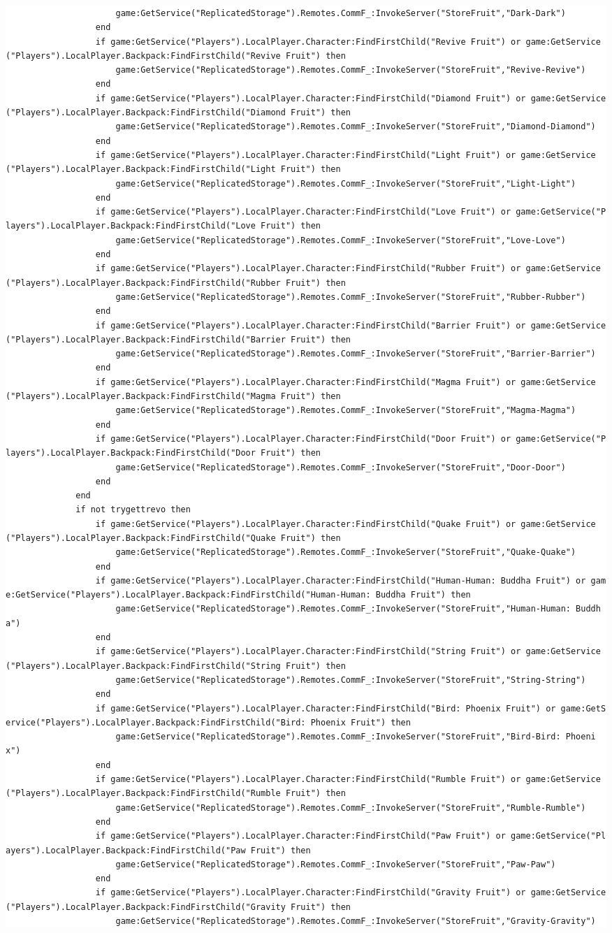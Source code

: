                           game:GetService("ReplicatedStorage").Remotes.CommF_:InvokeServer("StoreFruit","Dark-Dark")
                      end
                      if game:GetService("Players").LocalPlayer.Character:FindFirstChild("Revive Fruit") or game:GetService("Players").LocalPlayer.Backpack:FindFirstChild("Revive Fruit") then
                          game:GetService("ReplicatedStorage").Remotes.CommF_:InvokeServer("StoreFruit","Revive-Revive")
                      end
                      if game:GetService("Players").LocalPlayer.Character:FindFirstChild("Diamond Fruit") or game:GetService("Players").LocalPlayer.Backpack:FindFirstChild("Diamond Fruit") then
                          game:GetService("ReplicatedStorage").Remotes.CommF_:InvokeServer("StoreFruit","Diamond-Diamond")
                      end
                      if game:GetService("Players").LocalPlayer.Character:FindFirstChild("Light Fruit") or game:GetService("Players").LocalPlayer.Backpack:FindFirstChild("Light Fruit") then
                          game:GetService("ReplicatedStorage").Remotes.CommF_:InvokeServer("StoreFruit","Light-Light")
                      end
                      if game:GetService("Players").LocalPlayer.Character:FindFirstChild("Love Fruit") or game:GetService("Players").LocalPlayer.Backpack:FindFirstChild("Love Fruit") then
                          game:GetService("ReplicatedStorage").Remotes.CommF_:InvokeServer("StoreFruit","Love-Love")
                      end
                      if game:GetService("Players").LocalPlayer.Character:FindFirstChild("Rubber Fruit") or game:GetService("Players").LocalPlayer.Backpack:FindFirstChild("Rubber Fruit") then
                          game:GetService("ReplicatedStorage").Remotes.CommF_:InvokeServer("StoreFruit","Rubber-Rubber")
                      end
                      if game:GetService("Players").LocalPlayer.Character:FindFirstChild("Barrier Fruit") or game:GetService("Players").LocalPlayer.Backpack:FindFirstChild("Barrier Fruit") then
                          game:GetService("ReplicatedStorage").Remotes.CommF_:InvokeServer("StoreFruit","Barrier-Barrier")
                      end
                      if game:GetService("Players").LocalPlayer.Character:FindFirstChild("Magma Fruit") or game:GetService("Players").LocalPlayer.Backpack:FindFirstChild("Magma Fruit") then
                          game:GetService("ReplicatedStorage").Remotes.CommF_:InvokeServer("StoreFruit","Magma-Magma")
                      end
                      if game:GetService("Players").LocalPlayer.Character:FindFirstChild("Door Fruit") or game:GetService("Players").LocalPlayer.Backpack:FindFirstChild("Door Fruit") then
                          game:GetService("ReplicatedStorage").Remotes.CommF_:InvokeServer("StoreFruit","Door-Door")
                      end
                  end
                  if not trygettrevo then
                      if game:GetService("Players").LocalPlayer.Character:FindFirstChild("Quake Fruit") or game:GetService("Players").LocalPlayer.Backpack:FindFirstChild("Quake Fruit") then
                          game:GetService("ReplicatedStorage").Remotes.CommF_:InvokeServer("StoreFruit","Quake-Quake")
                      end
                      if game:GetService("Players").LocalPlayer.Character:FindFirstChild("Human-Human: Buddha Fruit") or game:GetService("Players").LocalPlayer.Backpack:FindFirstChild("Human-Human: Buddha Fruit") then
                          game:GetService("ReplicatedStorage").Remotes.CommF_:InvokeServer("StoreFruit","Human-Human: Buddha")
                      end
                      if game:GetService("Players").LocalPlayer.Character:FindFirstChild("String Fruit") or game:GetService("Players").LocalPlayer.Backpack:FindFirstChild("String Fruit") then
                          game:GetService("ReplicatedStorage").Remotes.CommF_:InvokeServer("StoreFruit","String-String")
                      end
                      if game:GetService("Players").LocalPlayer.Character:FindFirstChild("Bird: Phoenix Fruit") or game:GetService("Players").LocalPlayer.Backpack:FindFirstChild("Bird: Phoenix Fruit") then
                          game:GetService("ReplicatedStorage").Remotes.CommF_:InvokeServer("StoreFruit","Bird-Bird: Phoenix")
                      end
                      if game:GetService("Players").LocalPlayer.Character:FindFirstChild("Rumble Fruit") or game:GetService("Players").LocalPlayer.Backpack:FindFirstChild("Rumble Fruit") then
                          game:GetService("ReplicatedStorage").Remotes.CommF_:InvokeServer("StoreFruit","Rumble-Rumble")
                      end
                      if game:GetService("Players").LocalPlayer.Character:FindFirstChild("Paw Fruit") or game:GetService("Players").LocalPlayer.Backpack:FindFirstChild("Paw Fruit") then
                          game:GetService("ReplicatedStorage").Remotes.CommF_:InvokeServer("StoreFruit","Paw-Paw")
                      end
                      if game:GetService("Players").LocalPlayer.Character:FindFirstChild("Gravity Fruit") or game:GetService("Players").LocalPlayer.Backpack:FindFirstChild("Gravity Fruit") then
                          game:GetService("ReplicatedStorage").Remotes.CommF_:InvokeServer("StoreFruit","Gravity-Gravity")
